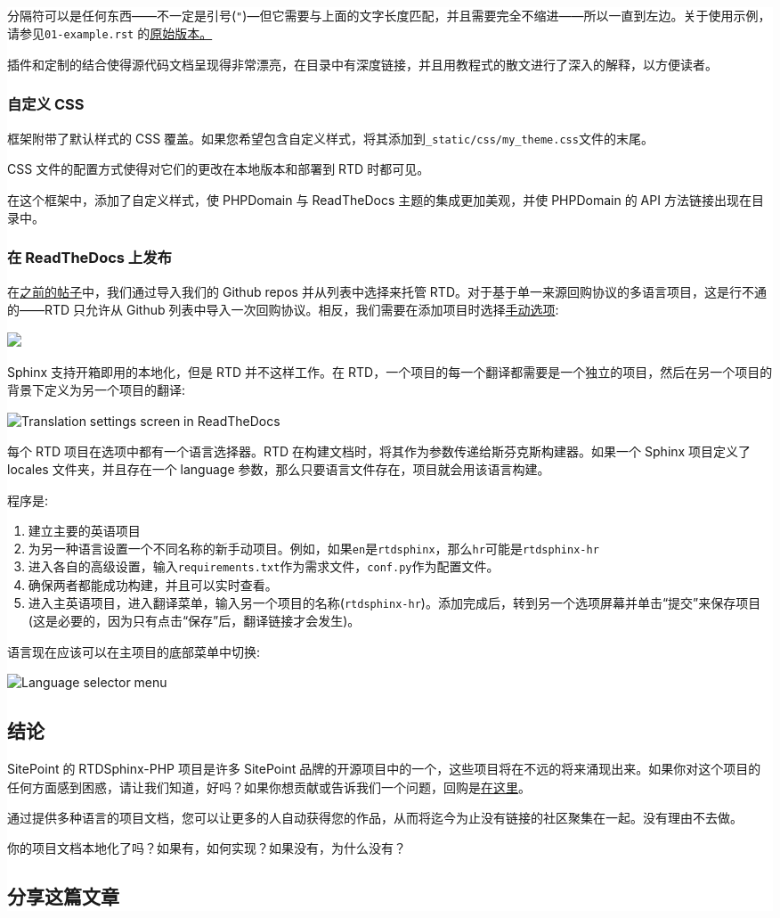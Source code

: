 分隔符可以是任何东西——不一定是引号(`"`)—但它需要与上面的文字长度匹配，并且需要完全不缩进——所以一直到左边。关于使用示例，请参见`01-example.rst` 的[原始版本。](https://raw.githubusercontent.com/sitepoint/rtdsphinx-php/master/01-example.rst)

插件和定制的结合使得源代码文档呈现得非常漂亮，在目录中有深度链接，并且用教程式的散文进行了深入的解释，以方便读者。

### 自定义 CSS

框架附带了默认样式的 CSS 覆盖。如果您希望包含自定义样式，将其添加到`_static/css/my_theme.css`文件的末尾。

CSS 文件的配置方式使得对它们的更改在本地版本和部署到 RTD 时都可见。

在这个框架中，添加了自定义样式，使 PHPDomain 与 ReadTheDocs 主题的集成更加美观，并使 PHPDomain 的 API 方法链接出现在目录中。

### 在 ReadTheDocs 上发布

在[之前的帖子](https://www.sitepoint.com/using-sphinx-for-php-project-documentation)中，我们通过导入我们的 Github repos 并从列表中选择来托管 RTD。对于基于单一来源回购协议的多语言项目，这是行不通的——RTD 只允许从 Github 列表中导入一次回购协议。相反，我们需要在添加项目时选择[手动选项](https://readthedocs.org/dashboard/import/manual/?):

![](../Images/685cb214372eb0e520b9e7cb4475a380.png)

Sphinx 支持开箱即用的本地化，但是 RTD 并不这样工作。在 RTD，一个项目的每一个翻译都需要是一个独立的项目，然后在另一个项目的背景下定义为另一个项目的翻译:

![Translation settings screen in ReadTheDocs](../Images/2dbd346b14875ae522a69755825655d4.png)

每个 RTD 项目在选项中都有一个语言选择器。RTD 在构建文档时，将其作为参数传递给斯芬克斯构建器。如果一个 Sphinx 项目定义了 locales 文件夹，并且存在一个 language 参数，那么只要语言文件存在，项目就会用该语言构建。

程序是:

1.  建立主要的英语项目
2.  为另一种语言设置一个不同名称的新手动项目。例如，如果`en`是`rtdsphinx`，那么`hr`可能是`rtdsphinx-hr`
3.  进入各自的高级设置，输入`requirements.txt`作为需求文件，`conf.py`作为配置文件。
4.  确保两者都能成功构建，并且可以实时查看。
5.  进入主英语项目，进入翻译菜单，输入另一个项目的名称(`rtdsphinx-hr`)。添加完成后，转到另一个选项屏幕并单击“提交”来保存项目(这是必要的，因为只有点击“保存”后，翻译链接才会发生)。

语言现在应该可以在主项目的底部菜单中切换:

![Language selector menu](../Images/c1a5672e47147b7e0335aa48d90b0e12.png)

## 结论

SitePoint 的 RTDSphinx-PHP 项目是许多 SitePoint 品牌的开源项目中的一个，这些项目将在不远的将来涌现出来。如果你对这个项目的任何方面感到困惑，请让我们知道，好吗？如果你想贡献或告诉我们一个问题，回购是[在这里](https://github.com/sitepoint/rtdsphinx-php)。

通过提供多种语言的项目文档，您可以让更多的人自动获得您的作品，从而将迄今为止没有链接的社区聚集在一起。没有理由不去做。

你的项目文档本地化了吗？如果有，如何实现？如果没有，为什么没有？

## 分享这篇文章